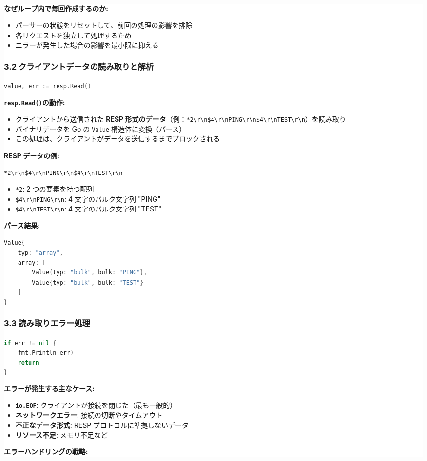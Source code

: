 **なぜループ内で毎回作成するのか:**

- パーサーの状態をリセットして、前回の処理の影響を排除
- 各リクエストを独立して処理するため
- エラーが発生した場合の影響を最小限に抑える

### 3.2 クライアントデータの読み取りと解析

```go
value, err := resp.Read()
```

**`resp.Read()`の動作:**

- クライアントから送信された **RESP 形式のデータ**（例：`*2\r\n$4\r\nPING\r\n$4\r\nTEST\r\n`）を読み取り
- バイナリデータを Go の `Value` 構造体に変換（パース）
- この処理は、クライアントがデータを送信するまでブロックされる

**RESP データの例:**

```
*2\r\n$4\r\nPING\r\n$4\r\nTEST\r\n
```

- `*2`: 2 つの要素を持つ配列
- `$4\r\nPING\r\n`: 4 文字のバルク文字列 "PING"
- `$4\r\nTEST\r\n`: 4 文字のバルク文字列 "TEST"

**パース結果:**

```go
Value{
    typ: "array",
    array: [
        Value{typ: "bulk", bulk: "PING"},
        Value{typ: "bulk", bulk: "TEST"}
    ]
}
```

### 3.3 読み取りエラー処理

```go
if err != nil {
    fmt.Println(err)
    return
}
```

**エラーが発生する主なケース:**

- **`io.EOF`**: クライアントが接続を閉じた（最も一般的）
- **ネットワークエラー**: 接続の切断やタイムアウト
- **不正なデータ形式**: RESP プロトコルに準拠しないデータ
- **リソース不足**: メモリ不足など

**エラーハンドリングの戦略:**
